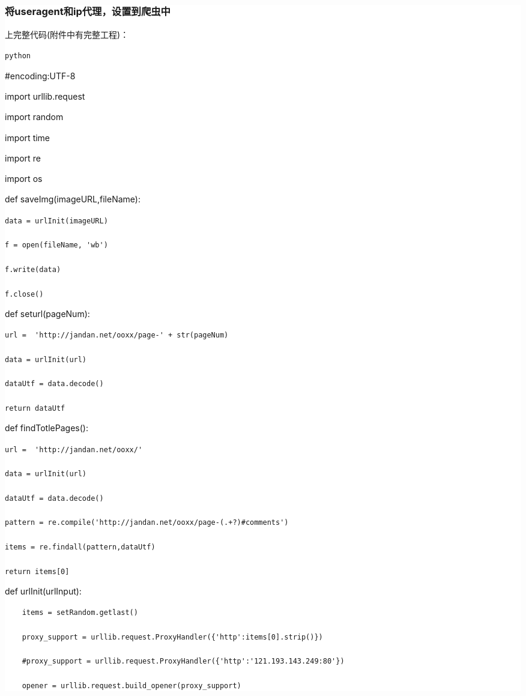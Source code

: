 ### 将useragent和ip代理，设置到爬虫中

上完整代码(附件中有完整工程)：

```python```

#encoding:UTF-8

import urllib.request

import random

import time

import re

import os

def saveImg(imageURL,fileName):

	data = urlInit(imageURL)

	f = open(fileName, 'wb')

	f.write(data)

	f.close()


def seturl(pageNum):

	url =  'http://jandan.net/ooxx/page-' + str(pageNum)

	data = urlInit(url)

	dataUtf = data.decode()

	return dataUtf


def findTotlePages():

	url =  'http://jandan.net/ooxx/'

	data = urlInit(url)

	dataUtf = data.decode()

	pattern = re.compile('http://jandan.net/ooxx/page-(.+?)#comments')

	items = re.findall(pattern,dataUtf)

	return items[0]


def urlInit(urlInput):

		items = setRandom.getlast()

		proxy_support = urllib.request.ProxyHandler({'http':items[0].strip()})

		#proxy_support = urllib.request.ProxyHandler({'http':'121.193.143.249:80'})

		opener = urllib.request.build_opener(proxy_support)
```